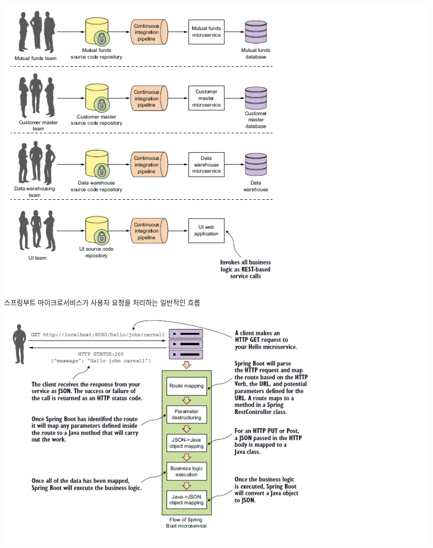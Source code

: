 ![image-20200512160314659](images/image-20200512160314659.png)



스프링부트 마이크로서비스가 사용자 요청을 처리하는 일반적인 흐름



![image-20200512160354685](images/image-20200512160354685.png)
